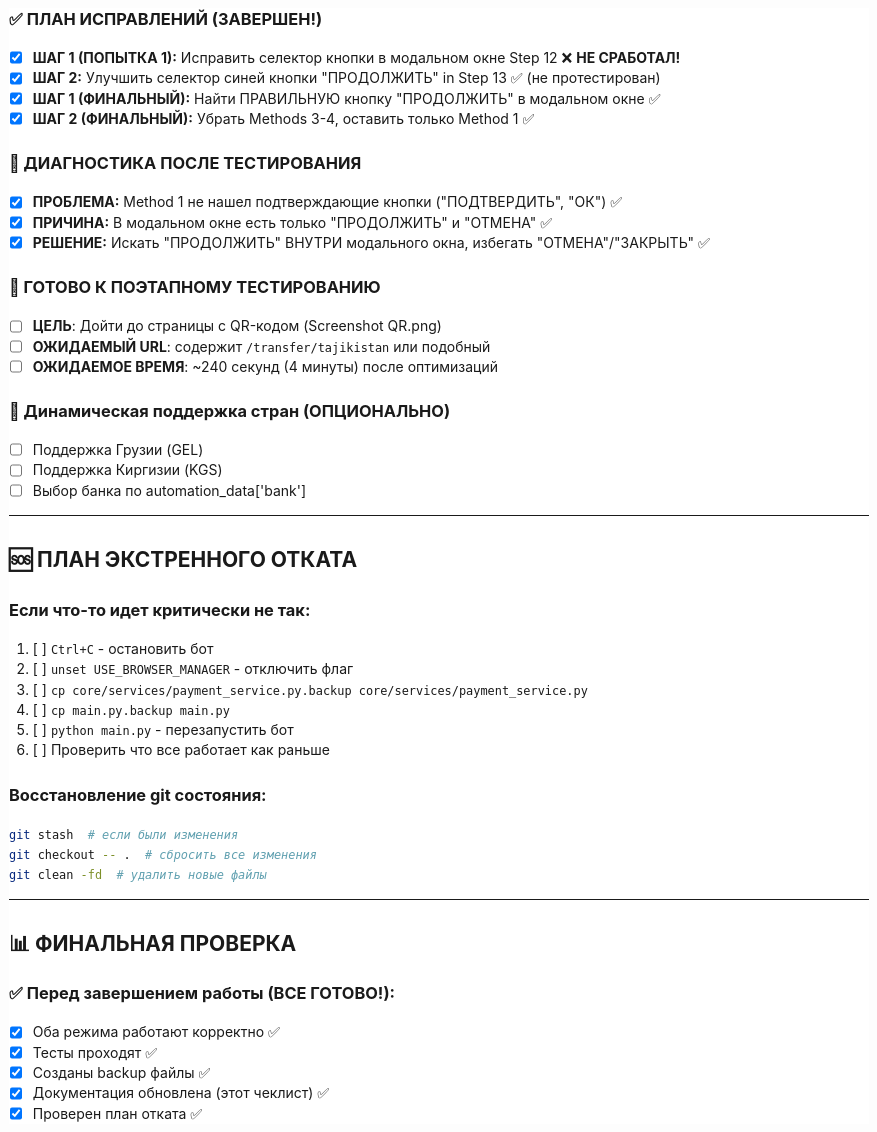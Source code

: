 ### ✅ ПЛАН ИСПРАВЛЕНИЙ (ЗАВЕРШЕН!)
- [x] **ШАГ 1 (ПОПЫТКА 1):** Исправить селектор кнопки в модальном окне Step 12 ❌ **НЕ СРАБОТАЛ!**
- [x] **ШАГ 2:** Улучшить селектор синей кнопки "ПРОДОЛЖИТЬ" in Step 13 ✅ (не протестирован)
- [x] **ШАГ 1 (ФИНАЛЬНЫЙ):** Найти ПРАВИЛЬНУЮ кнопку "ПРОДОЛЖИТЬ" в модальном окне ✅
- [x] **ШАГ 2 (ФИНАЛЬНЫЙ):** Убрать Methods 3-4, оставить только Method 1 ✅

### 🚨 ДИАГНОСТИКА ПОСЛЕ ТЕСТИРОВАНИЯ  
- [x] **ПРОБЛЕМА:** Method 1 не нашел подтверждающие кнопки ("ПОДТВЕРДИТЬ", "ОК") ✅
- [x] **ПРИЧИНА:** В модальном окне есть только "ПРОДОЛЖИТЬ" и "ОТМЕНА" ✅
- [x] **РЕШЕНИЕ:** Искать "ПРОДОЛЖИТЬ" ВНУТРИ модального окна, избегать "ОТМЕНА"/"ЗАКРЫТЬ" ✅

### 🧪 ГОТОВО К ПОЭТАПНОМУ ТЕСТИРОВАНИЮ
- [ ] **ЦЕЛЬ**: Дойти до страницы с QR-кодом (Screenshot QR.png)
- [ ] **ОЖИДАЕМЫЙ URL**: содержит `/transfer/tajikistan` или подобный
- [ ] **ОЖИДАЕМОЕ ВРЕМЯ**: ~240 секунд (4 минуты) после оптимизаций

### 🚀 Динамическая поддержка стран (ОПЦИОНАЛЬНО)
- [ ] Поддержка Грузии (GEL)
- [ ] Поддержка Киргизии (KGS) 
- [ ] Выбор банка по automation_data['bank']

---

## 🆘 ПЛАН ЭКСТРЕННОГО ОТКАТА

### Если что-то идет критически не так:
1. [ ] `Ctrl+C` - остановить бот
2. [ ] `unset USE_BROWSER_MANAGER` - отключить флаг
3. [ ] `cp core/services/payment_service.py.backup core/services/payment_service.py`
4. [ ] `cp main.py.backup main.py`
5. [ ] `python main.py` - перезапустить бот
6. [ ] Проверить что все работает как раньше

### Восстановление git состояния:
```bash
git stash  # если были изменения
git checkout -- .  # сбросить все изменения
git clean -fd  # удалить новые файлы
```

---

## 📊 ФИНАЛЬНАЯ ПРОВЕРКА

### ✅ Перед завершением работы (ВСЕ ГОТОВО!):
- [x] Оба режима работают корректно ✅
- [x] Тесты проходят ✅ 
- [x] Созданы backup файлы ✅
- [x] Документация обновлена (этот чеклист) ✅
- [x] Проверен план отката ✅

